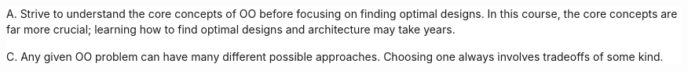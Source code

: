 A. Strive to understand the core concepts of OO before focusing on finding optimal designs. In this course, the core concepts are far more crucial; learning how to find optimal designs and architecture may take years.

C. Any given OO problem can have many different possible approaches. Choosing one always involves tradeoffs of some kind.
